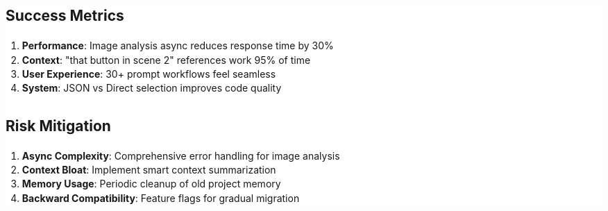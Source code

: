 ## Success Metrics

1. **Performance**: Image analysis async reduces response time by 30%
2. **Context**: "that button in scene 2" references work 95% of time  
3. **User Experience**: 30+ prompt workflows feel seamless
4. **System**: JSON vs Direct selection improves code quality

## Risk Mitigation

1. **Async Complexity**: Comprehensive error handling for image analysis
2. **Context Bloat**: Implement smart context summarization
3. **Memory Usage**: Periodic cleanup of old project memory
4. **Backward Compatibility**: Feature flags for gradual migration 